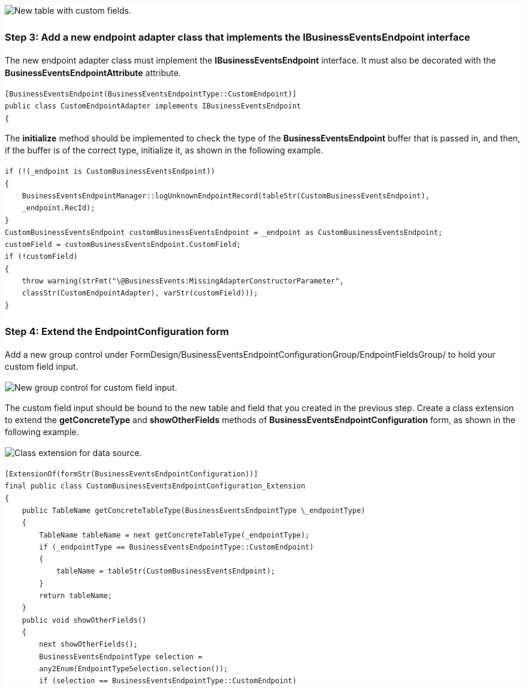 ![New table with custom fields.](../media/customendpoint3.png)

### Step 3: Add a new endpoint adapter class that implements the IBusinessEventsEndpoint interface

The new endpoint adapter class must implement the **IBusinessEventsEndpoint** interface. It must also be decorated with the **BusinessEventsEndpointAttribute** attribute.

```xpp
[BusinessEventsEndpoint(BusinessEventsEndpointType::CustomEndpoint)]
public class CustomEndpointAdapter implements IBusinessEventsEndpoint
{
```

The **initialize** method should be implemented to check the type of the **BusinessEventsEndpoint** buffer that is passed in, and then, if the buffer is of the correct type, initialize it, as shown in the following example.

```xpp
if (!(_endpoint is CustomBusinessEventsEndpoint))
{
    BusinessEventsEndpointManager::logUnknownEndpointRecord(tableStr(CustomBusinessEventsEndpoint),
    _endpoint.RecId);
}
CustomBusinessEventsEndpoint customBusinessEventsEndpoint = _endpoint as CustomBusinessEventsEndpoint;
customField = customBusinessEventsEndpoint.CustomField;
if (!customField)
{
    throw warning(strFmt("\@BusinessEvents:MissingAdapterConstructorParameter",
    classStr(CustomEndpointAdapter), varStr(customField)));
}
```

### Step 4: Extend the EndpointConfiguration form

Add a new group control under FormDesign/BusinessEventsEndpointConfigurationGroup/EndpointFieldsGroup/ to hold your custom field input.

![New group control for custom field input.](../media/customendpoint4.png)

The custom field input should be bound to the new table and field that you created in the previous step. Create a class extension to extend the **getConcreteType** and **showOtherFields** methods of **BusinessEventsEndpointConfiguration** form, as shown in the following example.

![Class extension for data source.](../media/customendpoint5.png)

```xpp
[ExtensionOf(formStr(BusinessEventsEndpointConfiguration))]
final public class CustomBusinessEventsEndpointConfiguration_Extension
{
    public TableName getConcreteTableType(BusinessEventsEndpointType \_endpointType)
    {
        TableName tableName = next getConcreteTableType(_endpointType);
        if (_endpointType == BusinessEventsEndpointType::CustomEndpoint)
        {
            tableName = tableStr(CustomBusinessEventsEndpoint);
        }
        return tableName;
    }
    public void showOtherFields()
    {
        next showOtherFields();
        BusinessEventsEndpointType selection =
        any2Enum(EndpointTypeSelection.selection());
        if (selection == BusinessEventsEndpointType::CustomEndpoint)
```